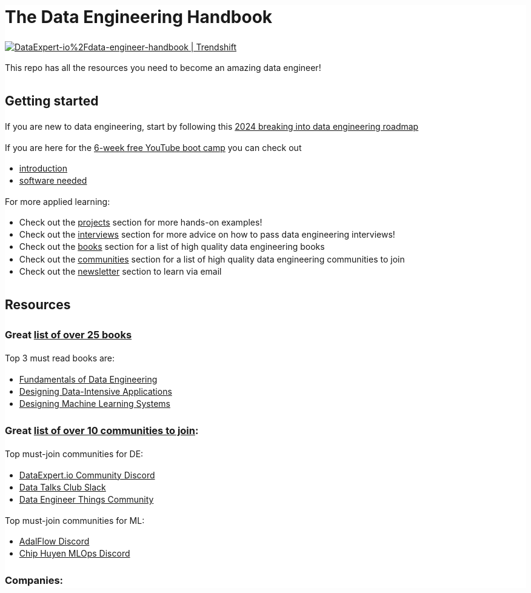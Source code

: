 # The Data Engineering Handbook
<a href="https://trendshift.io/repositories/8755" target="_blank"><img src="https://trendshift.io/api/badge/repositories/8755" alt="DataExpert-io%2Fdata-engineer-handbook | Trendshift" style="width: 250px; height: 55px;" width="250" height="55"/></a>

This repo has all the resources you need to become an amazing data engineer!

## Getting started

If you are new to data engineering, start by following this [2024 breaking into data engineering roadmap](https://blog.dataengineer.io/p/the-2024-breaking-into-data-engineering)

If you are here for the [6-week free YouTube boot camp](https://youtu.be/myhe0LXpCeo) you can check out
- [introduction](bootcamp/introduction.md)
- [software needed](bootcamp/software.md)


For more applied learning:
- Check out the [projects](projects.md) section for more hands-on examples!
- Check out the [interviews](interviews.md) section for more advice on how to pass data engineering interviews!
- Check out the [books](books.md) section for a list of high quality data engineering books
- Check out the [communities](communities.md) section for a list of high quality data engineering communities to join
- Check out the [newsletter](newsletters.md) section to learn via email 


## Resources

### Great [list of over 25 books](books.md)

Top 3 must read books are:
- [Fundamentals of Data Engineering](https://www.amazon.com/Fundamentals-Data-Engineering-Robust-Systems/dp/1098108302/)
- [Designing Data-Intensive Applications](https://www.amazon.com/Designing-Data-Intensive-Applications-Reliable-Maintainable/dp/1449373321/)
- [Designing Machine Learning Systems](https://www.amazon.com/Designing-Machine-Learning-Systems-Production-Ready/dp/1098107969)

### Great [list of over 10 communities to join](communities.md):

Top must-join communities for DE:
- [DataExpert.io Community Discord](https://discord.gg/JGumAXncAK)
- [Data Talks Club Slack](https://datatalks.club/slack)
- [Data Engineer Things Community](https://www.dataengineerthings.org/)

Top must-join communities for ML:
- [AdalFlow Discord](https://discord.com/invite/ezzszrRZvT)
- [Chip Huyen MLOps Discord](https://discord.gg/dzh728c5t3)

### Companies:
